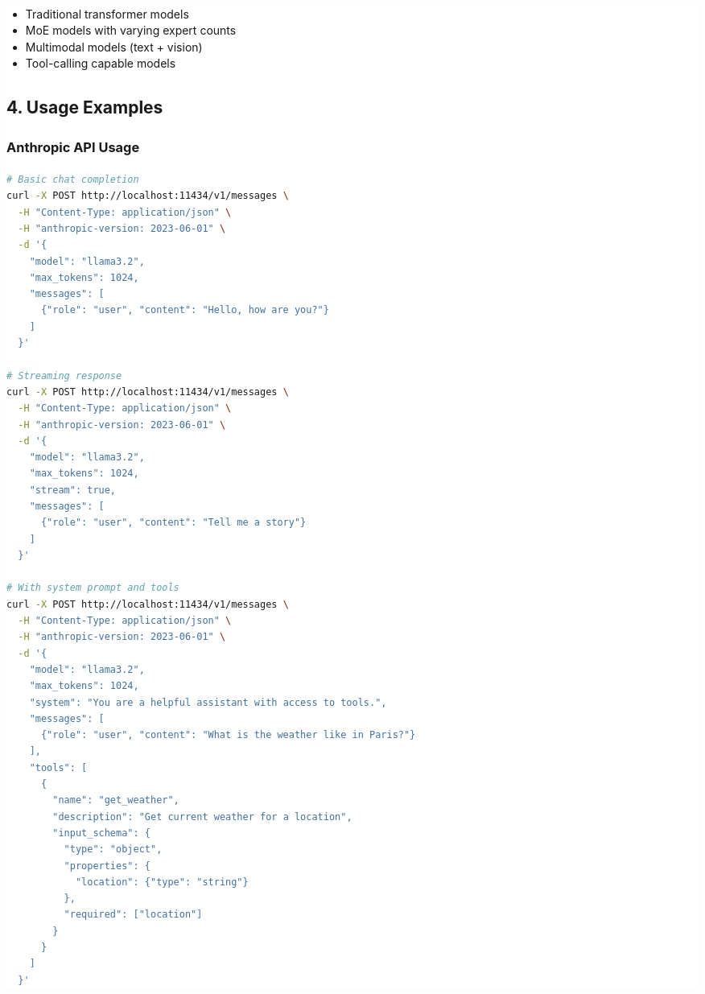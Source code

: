 - Traditional transformer models
- MoE models with varying expert counts
- Multimodal models (text + vision)
- Tool-calling capable models

## 4. Usage Examples

### Anthropic API Usage

```bash
# Basic chat completion
curl -X POST http://localhost:11434/v1/messages \
  -H "Content-Type: application/json" \
  -H "anthropic-version: 2023-06-01" \
  -d '{
    "model": "llama3.2",
    "max_tokens": 1024,
    "messages": [
      {"role": "user", "content": "Hello, how are you?"}
    ]
  }'

# Streaming response
curl -X POST http://localhost:11434/v1/messages \
  -H "Content-Type: application/json" \
  -H "anthropic-version: 2023-06-01" \
  -d '{
    "model": "llama3.2",
    "max_tokens": 1024,
    "stream": true,
    "messages": [
      {"role": "user", "content": "Tell me a story"}
    ]
  }'

# With system prompt and tools
curl -X POST http://localhost:11434/v1/messages \
  -H "Content-Type: application/json" \
  -H "anthropic-version: 2023-06-01" \
  -d '{
    "model": "llama3.2",
    "max_tokens": 1024,
    "system": "You are a helpful assistant with access to tools.",
    "messages": [
      {"role": "user", "content": "What is the weather like in Paris?"}
    ],
    "tools": [
      {
        "name": "get_weather",
        "description": "Get current weather for a location",
        "input_schema": {
          "type": "object",
          "properties": {
            "location": {"type": "string"}
          },
          "required": ["location"]
        }
      }
    ]
  }'
```
